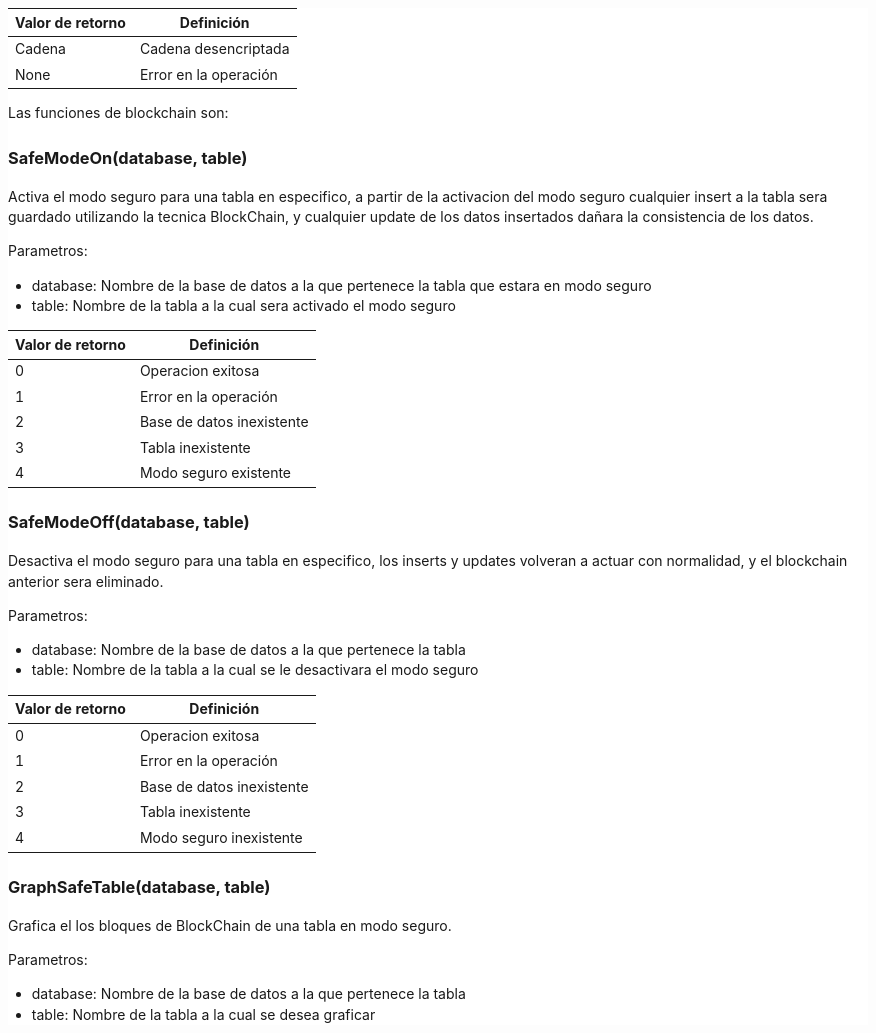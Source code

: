 | Valor de retorno | Definición |
| ------ | ------ |
| Cadena | Cadena desencriptada |
| None | Error en la operación |

Las funciones de blockchain son:

### SafeModeOn(database, table) 
Activa el modo seguro para una tabla en especifico, a partir de la activacion del modo seguro cualquier insert a la tabla sera guardado utilizando la tecnica BlockChain, y cualquier update de los datos insertados dañara la consistencia de los datos.

Parametros:
- database: Nombre de la base de datos a la que pertenece la tabla que estara en modo seguro
- table: Nombre de la tabla a la cual sera activado el modo seguro 

| Valor de retorno | Definición |
| ------ | ------ |
| 0 | Operacion exitosa |
| 1 | Error en la operación |
| 2 | Base de datos inexistente |
| 3 | Tabla inexistente |
| 4 | Modo seguro existente |

### SafeModeOff(database, table) 
Desactiva el modo seguro para una tabla en especifico, los inserts y updates volveran a actuar con normalidad, y el blockchain anterior sera eliminado.

Parametros:
- database: Nombre de la base de datos a la que pertenece la tabla 
- table: Nombre de la tabla a la cual se le desactivara el modo seguro 

| Valor de retorno | Definición |
| ------ | ------ |
| 0 | Operacion exitosa |
| 1 | Error en la operación |
| 2 | Base de datos inexistente |
| 3 | Tabla inexistente |
| 4 | Modo seguro inexistente |

### GraphSafeTable(database, table) 
Grafica el los bloques de BlockChain de una tabla en modo seguro.

Parametros:
- database: Nombre de la base de datos a la que pertenece la tabla 
- table: Nombre de la tabla a la cual se desea graficar
